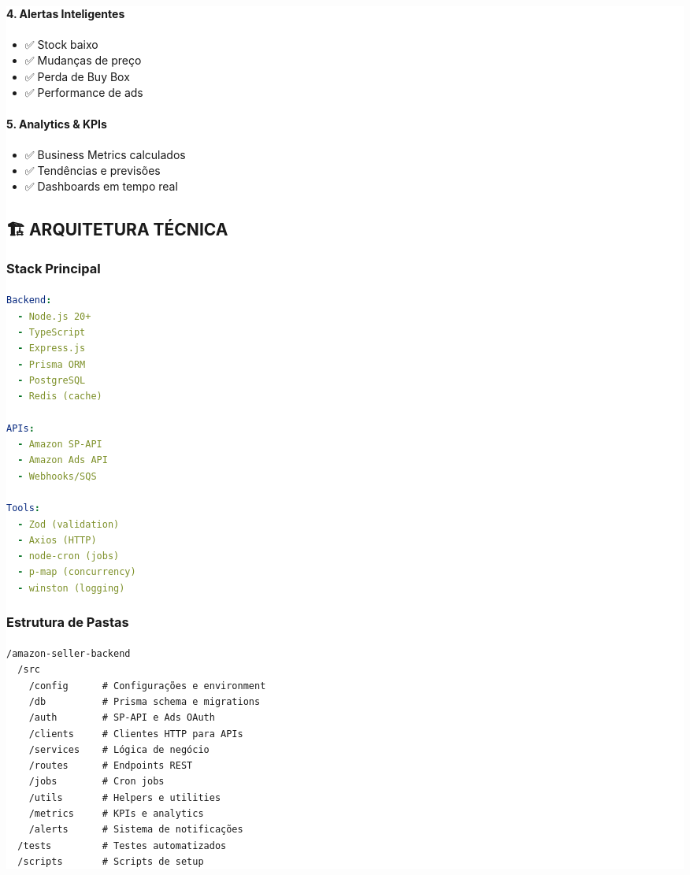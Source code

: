 #### 4. **Alertas Inteligentes**
- ✅ Stock baixo
- ✅ Mudanças de preço
- ✅ Perda de Buy Box
- ✅ Performance de ads

#### 5. **Analytics & KPIs**
- ✅ Business Metrics calculados
- ✅ Tendências e previsões
- ✅ Dashboards em tempo real

## 🏗️ ARQUITETURA TÉCNICA

### Stack Principal
```yaml
Backend:
  - Node.js 20+
  - TypeScript
  - Express.js
  - Prisma ORM
  - PostgreSQL
  - Redis (cache)
  
APIs:
  - Amazon SP-API
  - Amazon Ads API
  - Webhooks/SQS
  
Tools:
  - Zod (validation)
  - Axios (HTTP)
  - node-cron (jobs)
  - p-map (concurrency)
  - winston (logging)
```

### Estrutura de Pastas
```
/amazon-seller-backend
  /src
    /config      # Configurações e environment
    /db          # Prisma schema e migrations
    /auth        # SP-API e Ads OAuth
    /clients     # Clientes HTTP para APIs
    /services    # Lógica de negócio
    /routes      # Endpoints REST
    /jobs        # Cron jobs
    /utils       # Helpers e utilities
    /metrics     # KPIs e analytics
    /alerts      # Sistema de notificações
  /tests         # Testes automatizados
  /scripts       # Scripts de setup
```

